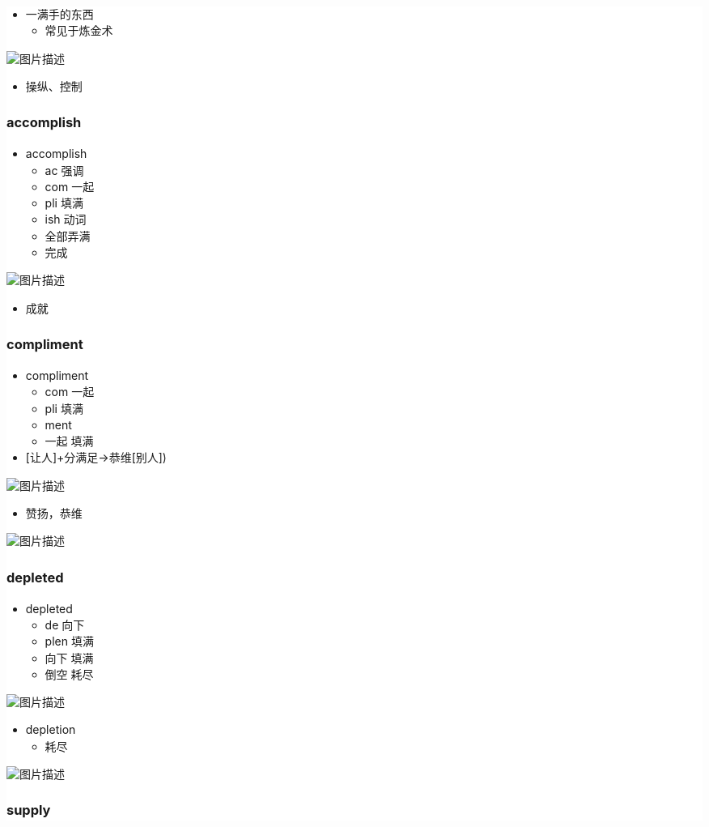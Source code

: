 - 一满手的东西
	- 常见于炼金术

![图片描述](https://doc.shiyanlou.com/courses/uid1190679-20230829-1693298565694)

- 操纵、控制

### accomplish

- accomplish
	- ac 强调
	- com 一起
	- pli  填满
	- ish 动词
	- 全部弄满
	- 完成

![图片描述](https://doc.shiyanlou.com/courses/uid1190679-20230829-1693299886692)

- 成就

### compliment

- compliment
	- com 一起
	- pli 填满
	- ment
	- 一起 填满
- [让人]+分满足→恭维[别人])

![图片描述](https://doc.shiyanlou.com/courses/uid1190679-20230829-1693300170249)

- 赞扬，恭维

![图片描述](https://doc.shiyanlou.com/courses/uid1190679-20230829-1693300123264)

### depleted

- depleted
	- de 向下
	- plen 填满
	- 向下 填满
	- 倒空 耗尽

![图片描述](https://doc.shiyanlou.com/courses/uid1190679-20230829-1693295294151)

- depletion
	- 耗尽

![图片描述](https://doc.shiyanlou.com/courses/uid1190679-20230829-1693295337654)

### supply
